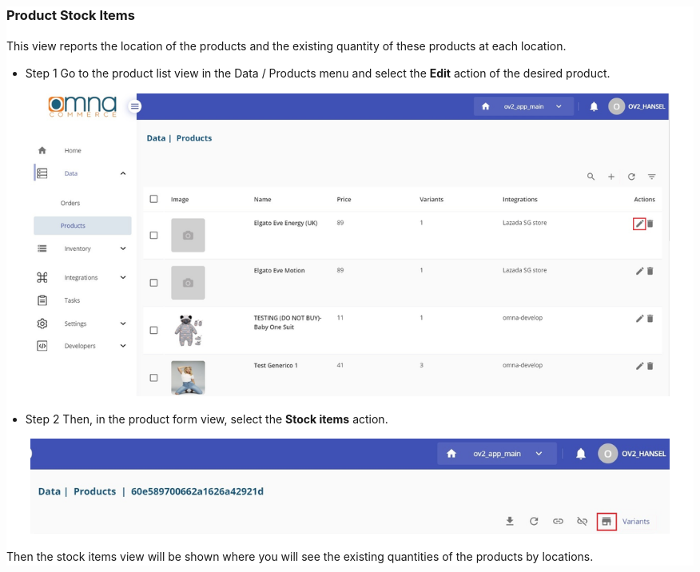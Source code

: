 ### Product Stock Items
This view reports the location of the products and the existing quantity of these products at each location.

- Step 1
Go to the product list view in the Data / Products menu and select the **Edit** action of the desired product.
<div align=center><img width="800" src="assets/images/data/edit-product.jpg"/></div>

- Step 2
Then, in the product form view, select the **Stock items** action.
<div align=center><img width="800" src="assets/images/data/product-stock-items-action.jpg"/></div>

Then the stock items view will be shown where you will see the existing quantities of the products by locations.